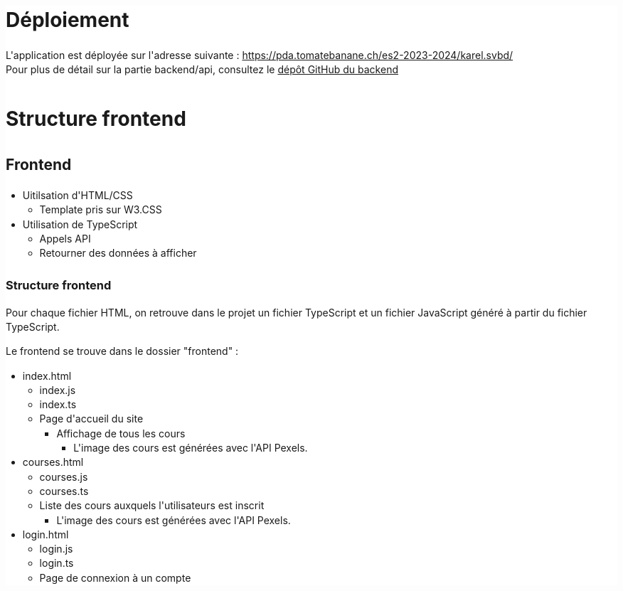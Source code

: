 # Déploiement
L'application est déployée sur l'adresse suivante : https://pda.tomatebanane.ch/es2-2023-2024/karel.svbd/  
Pour plus de détail sur la partie backend/api, consultez le [dépôt GitHub du backend](https://github.com/KarelSvbd/BackendUdewish)
# Structure frontend
## Frontend
- Uitilsation d'HTML/CSS
	- Template pris sur W3.CSS
- Utilisation de TypeScript
	- Appels API
	- Retourner des données à afficher
### Structure frontend
Pour chaque fichier HTML, on retrouve dans le projet un fichier TypeScript et un fichier JavaScript généré à partir du fichier TypeScript.

Le frontend se trouve dans le dossier "frontend" :
- index.html
	- index.js
	- index.ts
	- Page d'accueil du site
		- Affichage de tous les cours
			- L'image des cours est générées avec l'API Pexels.
- courses.html
	- courses.js
	- courses.ts
	- Liste des cours auxquels l'utilisateurs est inscrit
		- L'image des cours est générées avec l'API Pexels.
- login.html
	- login.js
	- login.ts
	- Page de connexion à un compte
